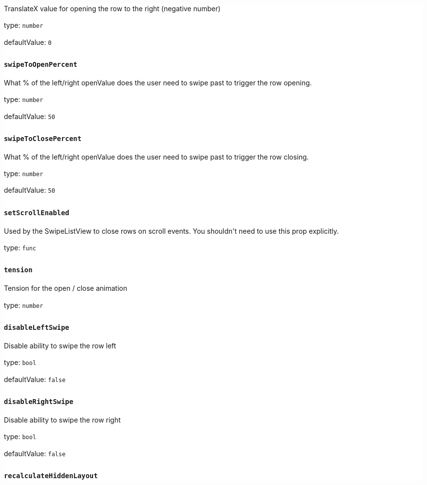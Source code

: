TranslateX value for opening the row to the right (negative number)

type: `number`

defaultValue: `0`


### `swipeToOpenPercent`

What % of the left/right openValue does the user need to swipe
past to trigger the row opening.

type: `number`

defaultValue: `50`


### `swipeToClosePercent`

What % of the left/right openValue does the user need to swipe
past to trigger the row closing.

type: `number`

defaultValue: `50`


### `setScrollEnabled`

Used by the SwipeListView to close rows on scroll events.
You shouldn't need to use this prop explicitly.

type: `func`


### `tension`

Tension for the open / close animation

type: `number`


### `disableLeftSwipe`

Disable ability to swipe the row left

type: `bool`

defaultValue: `false`


### `disableRightSwipe`

Disable ability to swipe the row right

type: `bool`

defaultValue: `false`


### `recalculateHiddenLayout`
